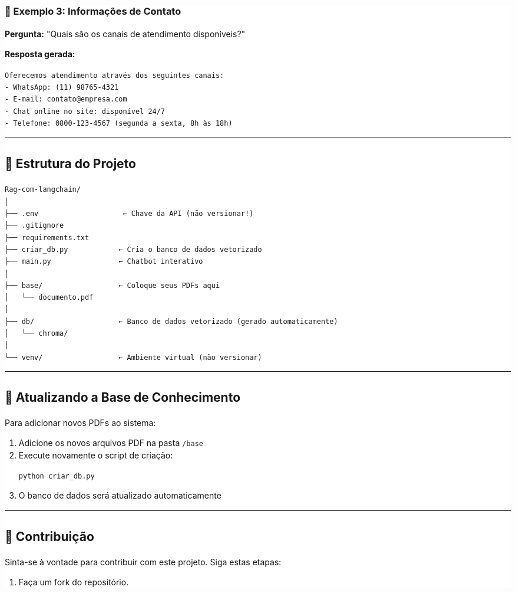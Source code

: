 ### 📌 Exemplo 3: Informações de Contato
**Pergunta:** "Quais são os canais de atendimento disponíveis?"

**Resposta gerada:**
```
Oferecemos atendimento através dos seguintes canais:
- WhatsApp: (11) 98765-4321
- E-mail: contato@empresa.com
- Chat online no site: disponível 24/7
- Telefone: 0800-123-4567 (segunda a sexta, 8h às 18h)
```

---

## 📁 Estrutura do Projeto

```
Rag-com-langchain/
│
├── .env                    ← Chave da API (não versionar!)
├── .gitignore
├── requirements.txt
├── criar_db.py            ← Cria o banco de dados vetorizado
├── main.py                ← Chatbot interativo
│
├── base/                  ← Coloque seus PDFs aqui
│   └── documento.pdf
│
├── db/                    ← Banco de dados vetorizado (gerado automaticamente)
│   └── chroma/
│
└── venv/                  ← Ambiente virtual (não versionar)
```

---

## 🔄 Atualizando a Base de Conhecimento

Para adicionar novos PDFs ao sistema:

1. Adicione os novos arquivos PDF na pasta `/base`
2. Execute novamente o script de criação:
   ```bash
   python criar_db.py
   ```
3. O banco de dados será atualizado automaticamente

---

## 🤝 Contribuição
Sinta-se à vontade para contribuir com este projeto. Siga estas etapas:

1. Faça um fork do repositório.

